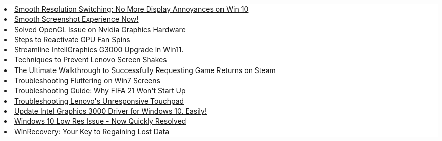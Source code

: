 <li><a href="https://network-issues.techidaily.com/smooth-resolution-switching-no-more-display-annoyances-on-win-10/"><u>Smooth Resolution Switching: No More Display Annoyances on Win 10</u></a></li>
<li><a href="https://network-issues.techidaily.com/1719974827199-smooth-screenshot-experience-now/"><u>Smooth Screenshot Experience Now!</u></a></li>
<li><a href="https://network-issues.techidaily.com/solved-opengl-issue-on-nvidia-graphics-hardware/"><u>Solved OpenGL Issue on Nvidia Graphics Hardware</u></a></li>
<li><a href="https://network-issues.techidaily.com/steps-to-reactivate-gpu-fan-spins/"><u>Steps to Reactivate GPU Fan Spins</u></a></li>
<li><a href="https://network-issues.techidaily.com/streamline-intellgraphics-g3000-upgrade-in-win11/"><u>Streamline IntellGraphics G3000 Upgrade in Win11.</u></a></li>
<li><a href="https://network-issues.techidaily.com/techniques-to-prevent-lenovo-screen-shakes/"><u>Techniques to Prevent Lenovo Screen Shakes</u></a></li>
<li><a href="https://tech-renaissance.techidaily.com/the-ultimate-walkthrough-to-successfully-requesting-game-returns-on-steam/"><u>The Ultimate Walkthrough to Successfully Requesting Game Returns on Steam</u></a></li>
<li><a href="https://network-issues.techidaily.com/troubleshooting-fluttering-on-win7-screens/"><u>Troubleshooting Fluttering on Win7 Screens</u></a></li>
<li><a href="https://program-issues.techidaily.com/troubleshooting-guide-why-fifa-21-wont-start-up/"><u>Troubleshooting Guide: Why FIFA 21 Won't Start Up</u></a></li>
<li><a href="https://network-issues.techidaily.com/troubleshooting-lenovos-unresponsive-touchpad/"><u>Troubleshooting Lenovo's Unresponsive Touchpad</u></a></li>
<li><a href="https://network-issues.techidaily.com/update-intel-graphics-3000-driver-for-windows-10-easily/"><u>Update Intel Graphics 3000 Driver for Windows 10. Easily!</u></a></li>
<li><a href="https://network-issues.techidaily.com/windows-10-low-res-issue-now-quickly-resolved/"><u>Windows 10 Low Res Issue - Now Quickly Resolved</u></a></li>
<li><a href="https://data-recovery.techidaily.com/winrecovery-your-key-to-regaining-lost-data/"><u>WinRecovery: Your Key to Regaining Lost Data</u></a></li>
</ul></div>
